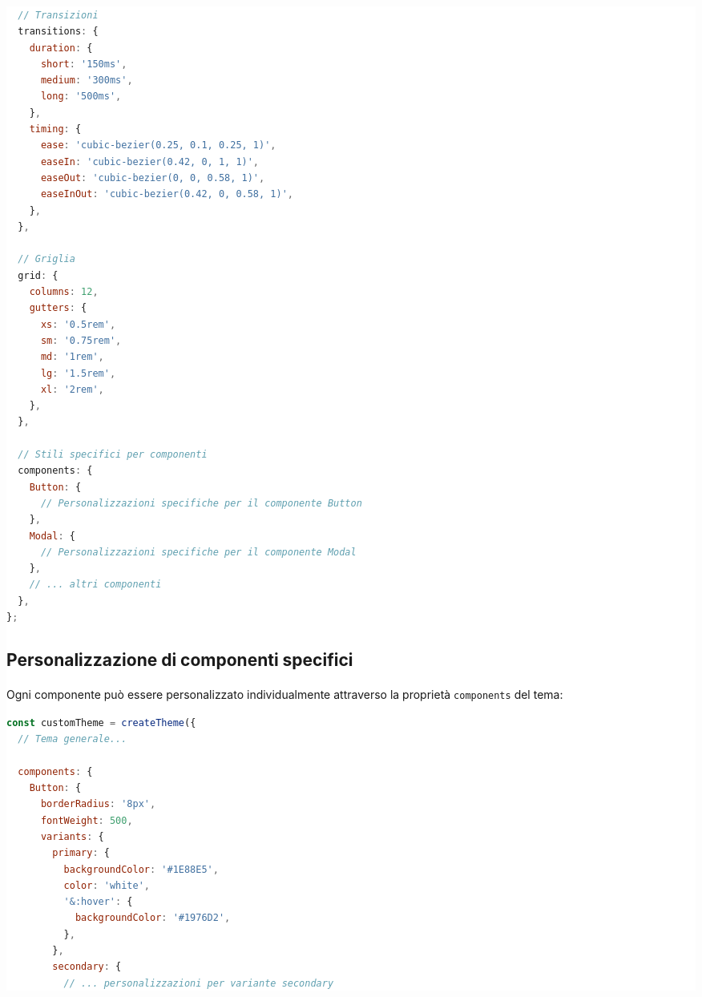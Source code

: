 ```jsx
  // Transizioni
  transitions: {
    duration: {
      short: '150ms',
      medium: '300ms',
      long: '500ms',
    },
    timing: {
      ease: 'cubic-bezier(0.25, 0.1, 0.25, 1)',
      easeIn: 'cubic-bezier(0.42, 0, 1, 1)',
      easeOut: 'cubic-bezier(0, 0, 0.58, 1)',
      easeInOut: 'cubic-bezier(0.42, 0, 0.58, 1)',
    },
  },
  
  // Griglia
  grid: {
    columns: 12,
    gutters: {
      xs: '0.5rem',
      sm: '0.75rem',
      md: '1rem',
      lg: '1.5rem',
      xl: '2rem',
    },
  },
  
  // Stili specifici per componenti
  components: {
    Button: {
      // Personalizzazioni specifiche per il componente Button
    },
    Modal: {
      // Personalizzazioni specifiche per il componente Modal
    },
    // ... altri componenti
  },
};
```

## Personalizzazione di componenti specifici

Ogni componente può essere personalizzato individualmente attraverso la proprietà `components` del tema:

```jsx
const customTheme = createTheme({
  // Tema generale...
  
  components: {
    Button: {
      borderRadius: '8px',
      fontWeight: 500,
      variants: {
        primary: {
          backgroundColor: '#1E88E5',
          color: 'white',
          '&:hover': {
            backgroundColor: '#1976D2',
          },
        },
        secondary: {
          // ... personalizzazioni per variante secondary
```